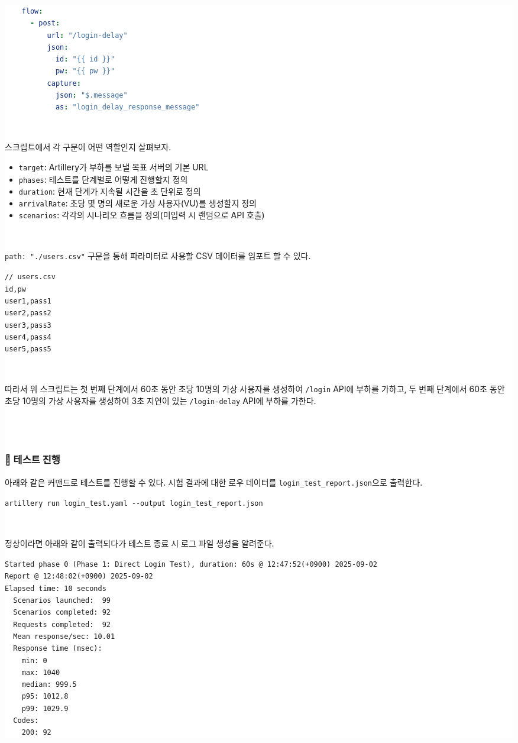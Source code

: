``` yaml
    flow:
      - post:
          url: "/login-delay"
          json:
            id: "{{ id }}"
            pw: "{{ pw }}"
          capture:
            json: "$.message"
            as: "login_delay_response_message"
```

<br>

스크립트에서 각 구문이 어떤 역할인지 살펴보자. 
- `target`: Artillery가 부하를 보낼 목표 서버의 기본 URL
- `phases`: 테스트를 단계별로 어떻게 진행할지 정의
- `duration`: 현재 단계가 지속될 시간을 초 단위로 정의
- `arrivalRate`: 초당 몇 명의 새로운 가상 사용자(VU)를 생성할지 정의
- `scenarios`: 각각의 시나리오 흐름을 정의(미입력 시 랜덤으로 API 호출)

<br>

`path: "./users.csv"` 구문을 통해 파라미터로 사용할 CSV 데이터를 임포트 할 수 있다.

```
// users.csv
id,pw
user1,pass1
user2,pass2
user3,pass3
user4,pass4
user5,pass5
```

<br>

따라서 위 스크립트는 첫 번째 단계에서 60초 동안 초당 10명의 가상 사용자를 생성하여 `/login` API에 부하를 가하고, 두 번째 단계에서 60초 동안 초당 10명의 가상 사용자를 생성하여 3초 지연이 있는 `/login-delay` API에 부하를 가한다. 

<br><br>

### 🌊 테스트 진행

아래와 같은 커맨드로 테스트를 진행할 수 있다. 
시험 결과에 대한 로우 데이터를 `login_test_report.json`으로 출력한다. 

```
artillery run login_test.yaml --output login_test_report.json 
```

<br>

정상이라면 아래와 같이 출력되다가 테스트 종료 시 로그 파일 생성을 알려준다.

```
Started phase 0 (Phase 1: Direct Login Test), duration: 60s @ 12:47:52(+0900) 2025-09-02
Report @ 12:48:02(+0900) 2025-09-02
Elapsed time: 10 seconds
  Scenarios launched:  99
  Scenarios completed: 92
  Requests completed:  92
  Mean response/sec: 10.01
  Response time (msec):
    min: 0
    max: 1040
    median: 999.5
    p95: 1012.8
    p99: 1029.9
  Codes:
    200: 92
```
